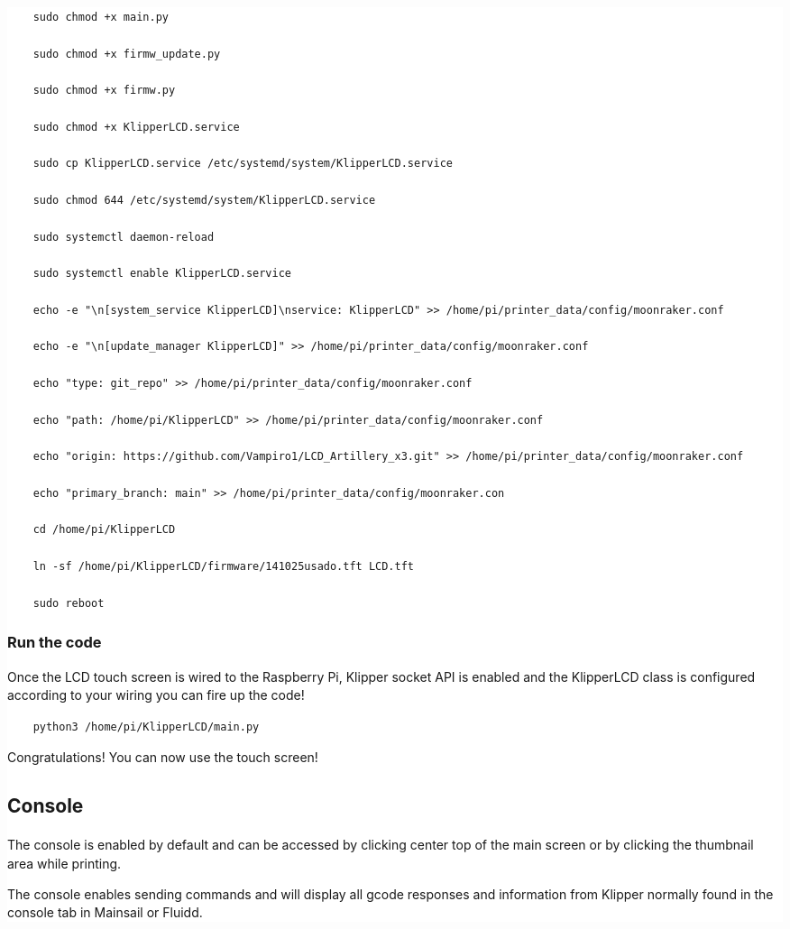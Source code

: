         sudo chmod +x main.py
        
        sudo chmod +x firmw_update.py

        sudo chmod +x firmw.py
        
        sudo chmod +x KlipperLCD.service
        
        sudo cp KlipperLCD.service /etc/systemd/system/KlipperLCD.service
        
        sudo chmod 644 /etc/systemd/system/KlipperLCD.service
        
        sudo systemctl daemon-reload

        sudo systemctl enable KlipperLCD.service
        
        echo -e "\n[system_service KlipperLCD]\nservice: KlipperLCD" >> /home/pi/printer_data/config/moonraker.conf
        
        echo -e "\n[update_manager KlipperLCD]" >> /home/pi/printer_data/config/moonraker.conf
        
        echo "type: git_repo" >> /home/pi/printer_data/config/moonraker.conf
        
        echo "path: /home/pi/KlipperLCD" >> /home/pi/printer_data/config/moonraker.conf
        
        echo "origin: https://github.com/Vampiro1/LCD_Artillery_x3.git" >> /home/pi/printer_data/config/moonraker.conf
        
        echo "primary_branch: main" >> /home/pi/printer_data/config/moonraker.con
        
        cd /home/pi/KlipperLCD
        
        ln -sf /home/pi/KlipperLCD/firmware/141025usado.tft LCD.tft
        
        sudo reboot

### Run the code
Once the LCD touch screen is wired to the Raspberry Pi, Klipper socket API is enabled and the KlipperLCD class is configured according to your wiring you can fire up the code!

        python3 /home/pi/KlipperLCD/main.py

Congratulations! You can now use the touch screen!

## Console
The console is enabled by default and can be accessed by clicking center top of the main screen or by clicking the thumbnail area while printing.

The console enables sending commands and will display all gcode responses and information from Klipper normally found in the console tab in Mainsail or Fluidd.

<p float="left">